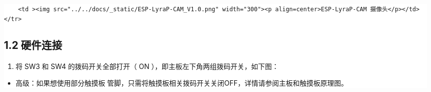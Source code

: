         <td ><img src="../../docs/_static/ESP-LyraP-CAM_V1.0.png" width="300"><p align=center>ESP-LyraP-CAM 摄像头</p></td>
    </tr>
</table>

## 1.2 硬件连接

1. 将 SW3 和 SW4 的拨码开关全部打开（ ON ），即主板左下角两组拨码开关，如下图：
* 高级：如果想使用部分触摸板  管脚，只需将触摸板相关拨码开关关闭OFF，详情请参阅主板和触摸板原理图。

